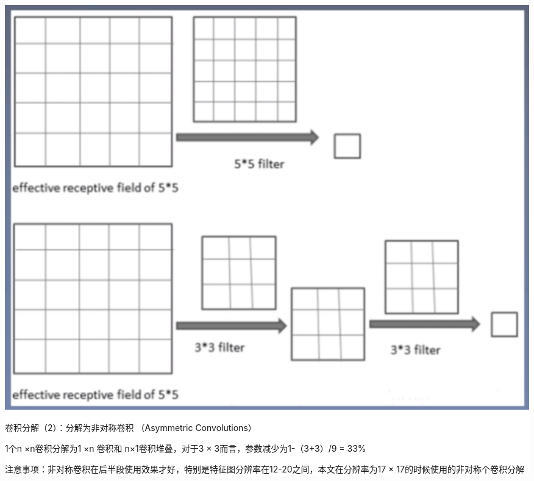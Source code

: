 ![image-20200914003901347](CV_Baseline.assets/image-20200914003901347.png)

卷积分解（2）：分解为非对称卷积 （Asymmetric Convolutions）

1个n ×n卷积分解为1 ×n 卷积和 n×1卷积堆叠，对于3 × 3而言，参数减少为1-（3+3）/9 = 33%

注意事项：非对称卷积在后半段使用效果才好，特别是特征图分辨率在12-20之间，本文在分辨率为17 × 17的时候使用的非对称个卷积分解

